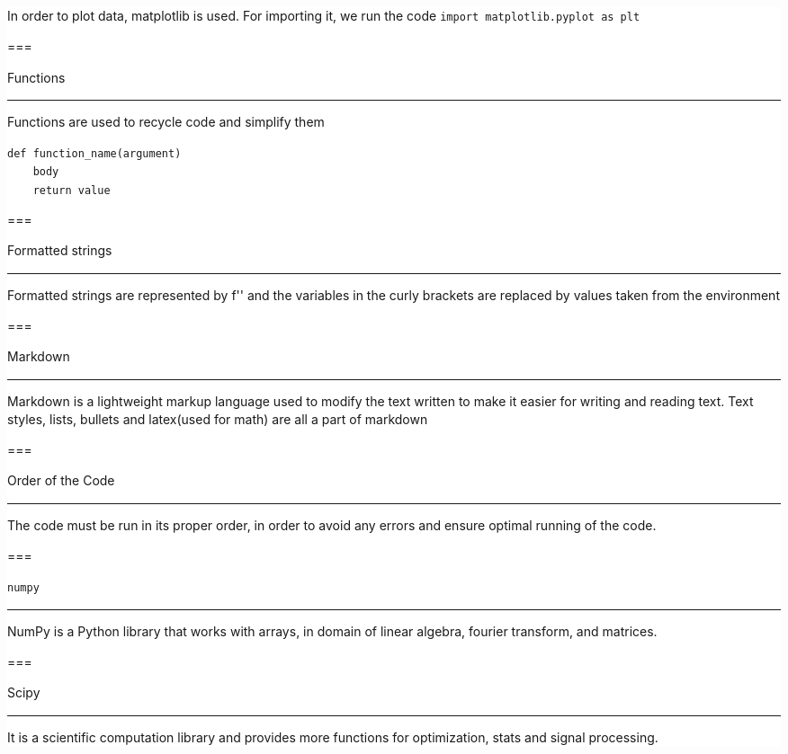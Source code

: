 In order to plot data, matplotlib is used. 
For importing it, we run the code
`import matplotlib.pyplot as plt`

===

Functions

---


Functions are used to recycle code and simplify them

```
def function_name(argument)
    body
    return value
```

===
 

Formatted strings

---

Formatted strings are represented by f'' and the variables in the curly brackets are replaced by values taken from the environment 

===

Markdown

---

Markdown is a lightweight markup language used to modify the text written to make it easier for writing  and reading text.
Text styles, lists, bullets and latex(used for math) are all a part of markdown  

===

Order of the Code

---

The code must be run in its proper order, in order to avoid any errors and ensure optimal running of the code. 

===


`numpy`

---

NumPy is a Python library that works with arrays, in domain of linear algebra, fourier transform, and matrices.

===

Scipy

---
It is a scientific computation library and provides more functions for optimization, stats and signal processing.
